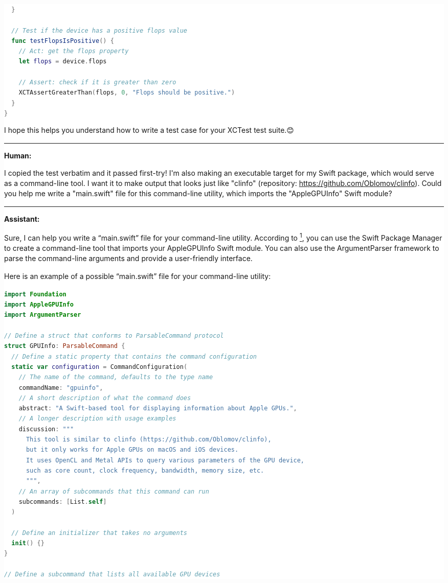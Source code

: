 ```swift
  }
  
  // Test if the device has a positive flops value
  func testFlopsIsPositive() {
    // Act: get the flops property
    let flops = device.flops
    
    // Assert: check if it is greater than zero
    XCTAssertGreaterThan(flops, 0, "Flops should be positive.")
  }
}
```


I hope this helps you understand how to write a test case for your XCTest test suite.😊



***

**Human:**

 I copied the test verbatim and it passed first-try! I'm also making an executable target for my Swift package, which would serve as a command-line tool. I want it to make output that looks just like "clinfo" (repository: https://github.com/Oblomov/clinfo). Could you help me write a "main.swift" file for this command-line utility, which imports the "AppleGPUInfo" Swift module?

***

**Assistant:**

Sure, I can help you write a “main.swift” file for your command-line utility. According to </a>[<sup>1</sup>](https://www.avanderlee.com/swift/command-line-tool-package-manager/), you can use the Swift Package Manager to create a command-line tool that imports your AppleGPUInfo Swift module. You can also use the ArgumentParser framework to parse the command-line arguments and provide a user-friendly interface.


Here is an example of a possible “main.swift” file for your command-line utility:

```swift
import Foundation
import AppleGPUInfo
import ArgumentParser

// Define a struct that conforms to ParsableCommand protocol
struct GPUInfo: ParsableCommand {
  // Define a static property that contains the command configuration
  static var configuration = CommandConfiguration(
    // The name of the command, defaults to the type name
    commandName: "gpuinfo",
    // A short description of what the command does
    abstract: "A Swift-based tool for displaying information about Apple GPUs.",
    // A longer description with usage examples
    discussion: """
      This tool is similar to clinfo (https://github.com/Oblomov/clinfo),
      but it only works for Apple GPUs on macOS and iOS devices.
      It uses OpenCL and Metal APIs to query various parameters of the GPU device,
      such as core count, clock frequency, bandwidth, memory size, etc.
      """,
    // An array of subcommands that this command can run
    subcommands: [List.self]
  )
  
  // Define an initializer that takes no arguments
  init() {}
}

// Define a subcommand that lists all available GPU devices
```